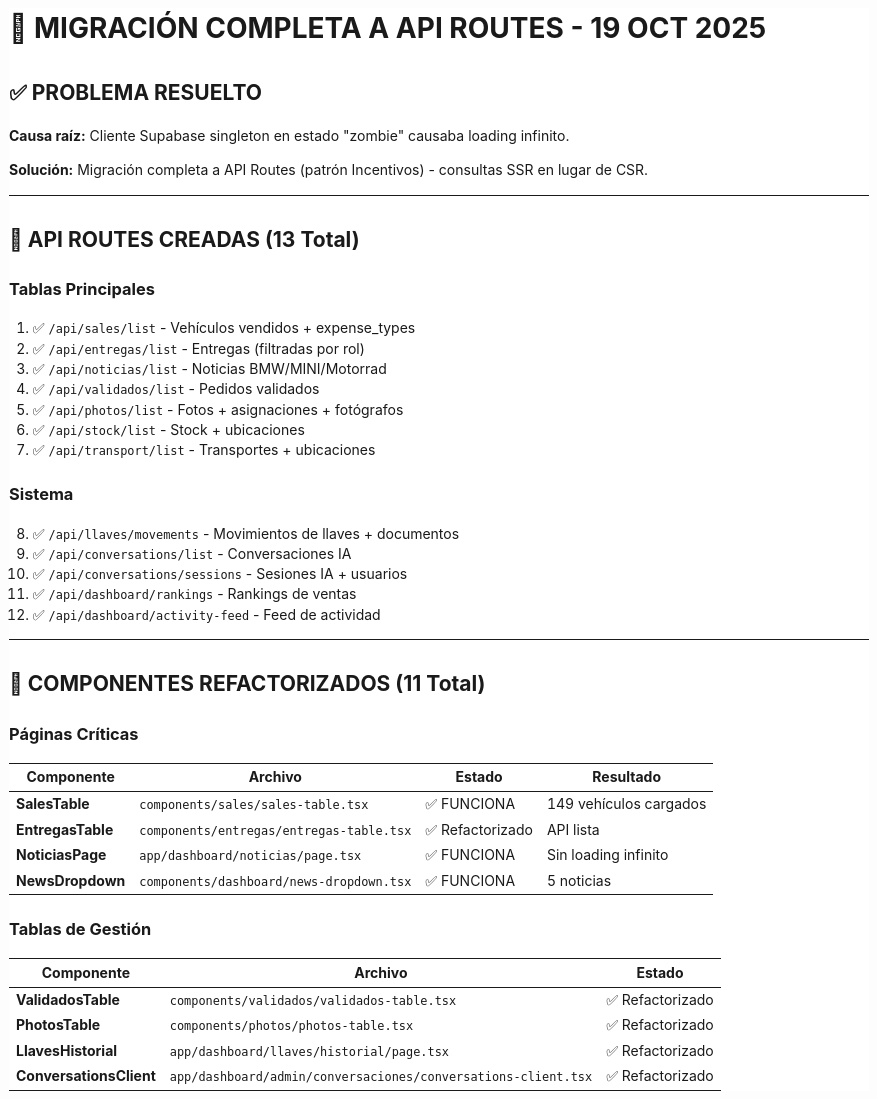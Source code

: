 # 🎯 MIGRACIÓN COMPLETA A API ROUTES - 19 OCT 2025

## ✅ PROBLEMA RESUELTO

**Causa raíz:** Cliente Supabase singleton en estado "zombie" causaba loading infinito.

**Solución:** Migración completa a API Routes (patrón Incentivos) - consultas SSR en lugar de CSR.

---

## 📁 API ROUTES CREADAS (13 Total)

### Tablas Principales
1. ✅ `/api/sales/list` - Vehículos vendidos + expense_types
2. ✅ `/api/entregas/list` - Entregas (filtradas por rol)
3. ✅ `/api/noticias/list` - Noticias BMW/MINI/Motorrad
4. ✅ `/api/validados/list` - Pedidos validados
5. ✅ `/api/photos/list` - Fotos + asignaciones + fotógrafos
6. ✅ `/api/stock/list` - Stock + ubicaciones
7. ✅ `/api/transport/list` - Transportes + ubicaciones

### Sistema
8. ✅ `/api/llaves/movements` - Movimientos de llaves + documentos
9. ✅ `/api/conversations/list` - Conversaciones IA
10. ✅ `/api/conversations/sessions` - Sesiones IA + usuarios
11. ✅ `/api/dashboard/rankings` - Rankings de ventas
12. ✅ `/api/dashboard/activity-feed` - Feed de actividad

---

## 🔧 COMPONENTES REFACTORIZADOS (11 Total)

### Páginas Críticas
| Componente | Archivo | Estado | Resultado |
|------------|---------|--------|-----------|
| **SalesTable** | `components/sales/sales-table.tsx` | ✅ FUNCIONA | 149 vehículos cargados |
| **EntregasTable** | `components/entregas/entregas-table.tsx` | ✅ Refactorizado | API lista |
| **NoticiasPage** | `app/dashboard/noticias/page.tsx` | ✅ FUNCIONA | Sin loading infinito |
| **NewsDropdown** | `components/dashboard/news-dropdown.tsx` | ✅ FUNCIONA | 5 noticias |

### Tablas de Gestión
| Componente | Archivo | Estado |
|------------|---------|--------|
| **ValidadosTable** | `components/validados/validados-table.tsx` | ✅ Refactorizado |
| **PhotosTable** | `components/photos/photos-table.tsx` | ✅ Refactorizado |
| **LlavesHistorial** | `app/dashboard/llaves/historial/page.tsx` | ✅ Refactorizado |
| **ConversationsClient** | `app/dashboard/admin/conversaciones/conversations-client.tsx` | ✅ Refactorizado |
